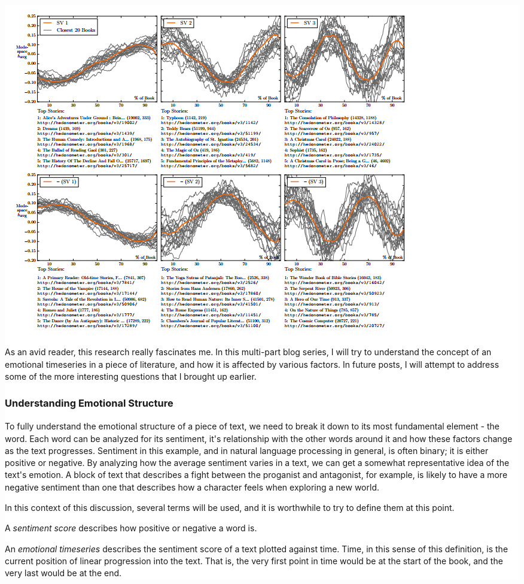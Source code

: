 ![arcs](/images/post_images/2016-09-11-The-Emotional-Timeseries-of-Prose/arcs.png)

As an avid reader, this research really fascinates me. In this multi-part blog series, I will try to understand the concept of an emotional timeseries in a piece of literature, and how it is affected by various factors. In future posts, I will attempt to address some of the more interesting questions that I brought up earlier. 

### Understanding Emotional Structure

To fully understand the emotional structure of a piece of text, we need to break it down to its most fundamental element - the word. Each word can be analyzed for its sentiment, it's relationship with the other words around it and how these factors change as the text progresses. Sentiment in this example, and in natural language processing in general, is often binary; it is either positive or negative. By analyzing how the average sentiment varies in a text, we can get a somewhat representative idea of the text's emotion. A block of text that describes a fight between the proganist and antagonist, for example, is likely to have a more negative sentiment than one that describes how a character feels when exploring a new world. 

In this context of this discussion, several terms will be used, and it is worthwhile to try to define them at this point.

A *sentiment score* describes how positive or negative a word is.

An *emotional timeseries* describes the sentiment score of a text plotted against time. Time, in this sense of this definition, is the current position of linear progression into the text. That is, the very first point in time would be at the start of the book, and the very last would be at the end.
